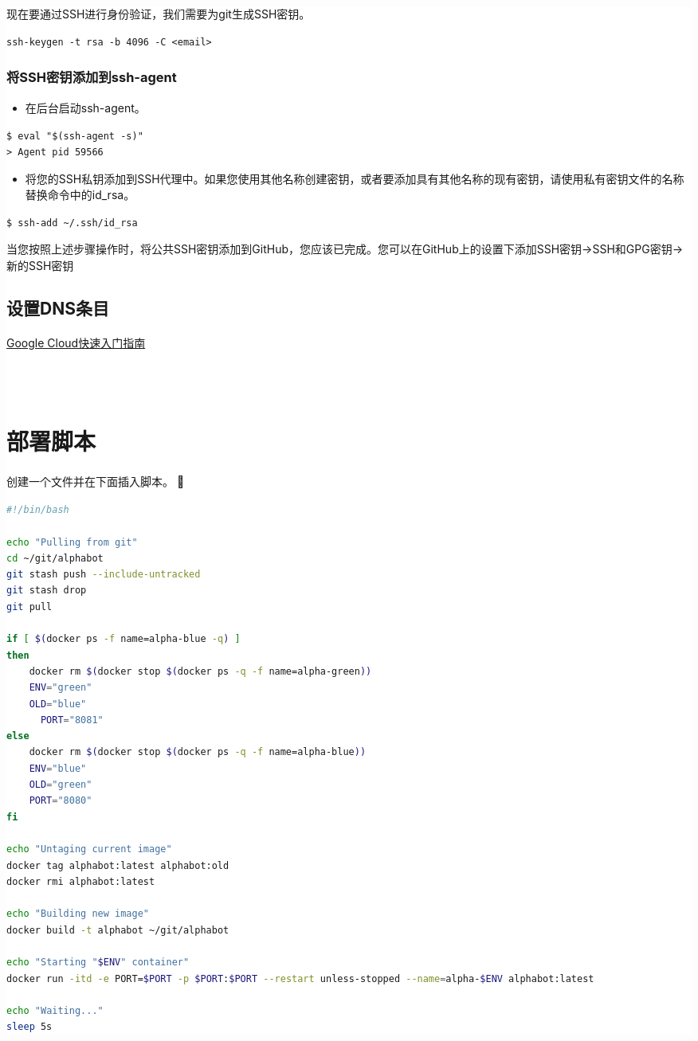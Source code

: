 现在要通过SSH进行身份验证，我们需要为git生成SSH密钥。

```
ssh-keygen -t rsa -b 4096 -C <email>
```

### 将SSH密钥添加到ssh-agent

- 在后台启动ssh-agent。

```
$ eval "$(ssh-agent -s)"
> Agent pid 59566
```


- 将您的SSH私钥添加到SSH代理中。如果您使用其他名称创建密钥，或者要添加具有其他名称的现有密钥，请使用私有密钥文件的名称替换命令中的id_rsa。
```
$ ssh-add ~/.ssh/id_rsa
```


当您按照上述步骤操作时，将公共SSH密钥添加到GitHub，您应该已完成。您可以在GitHub上的设置下添加SSH密钥→SSH和GPG密钥→新的SSH密钥
## 设置DNS条目
[Google Cloud快速入门指南](https://cloud.google.com/dns/docs/quickstart)

<br/><br/>

# 部署脚本

创建一个文件并在下面插入脚本。 :rocket:

```bash
#!/bin/bash

echo "Pulling from git"
cd ~/git/alphabot
git stash push --include-untracked
git stash drop
git pull

if [ $(docker ps -f name=alpha-blue -q) ]
then
    docker rm $(docker stop $(docker ps -q -f name=alpha-green))
    ENV="green"
    OLD="blue"
	  PORT="8081"
else
	docker rm $(docker stop $(docker ps -q -f name=alpha-blue))
    ENV="blue"
    OLD="green"
    PORT="8080"
fi

echo "Untaging current image"
docker tag alphabot:latest alphabot:old
docker rmi alphabot:latest

echo "Building new image"
docker build -t alphabot ~/git/alphabot

echo "Starting "$ENV" container"
docker run -itd -e PORT=$PORT -p $PORT:$PORT --restart unless-stopped --name=alpha-$ENV alphabot:latest

echo "Waiting..."
sleep 5s
```